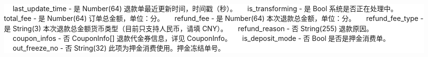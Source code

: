   </tr>
  <tr> 　
      <td class="tg-s268">last_update_time</td>
    <td class="tg-s268">-</td>
    <td class="tg-s268">是</td>
    <td class="tg-s268"> Number(64) </td>
		<td class="tg-s268"> 退款单最近更新时间，时间戳（秒）。</td>
  </tr>
  <tr> 　   
      <td class="tg-s268">is_transforming</td>
    <td class="tg-s268">-</td>
    <td class="tg-s268">是</td>
    <td class="tg-s268">Bool</td>
		<td class="tg-s268">系统是否正在处理中。</td>
  </tr>
  <tr> 
      <td class="tg-s268">total_fee</td>
    <td class="tg-s268">-</td>
    <td class="tg-s268">是</td>
    <td class="tg-s268">Number(64) </td>
		<td class="tg-s268">订单总金额，单位：分。</td>
  </tr>
  <tr> 　 
      <td class="tg-s268">refund_fee</td>
    <td class="tg-s268">-</td>
    <td class="tg-s268">是</td>
    <td class="tg-s268">Number(64)</td>
		<td class="tg-s268"> 本次退款总金额，单位：分。</td>
  </tr>
  <tr> 　   
      <td class="tg-s268">refund_fee_type</td>
    <td class="tg-s268">-</td>
    <td class="tg-s268">是</td>
    <td class="tg-s268">String(3)</td>
		<td class="tg-s268">本次退款总金额货币类型（目前只支持人民币，请填 CNY）。</td>
  </tr>
	<tr> 　   
      <td class="tg-s268">refund_reason</td>
    <td class="tg-s268">-</td>
    <td class="tg-s268">否</td>
    <td class="tg-s268">String(255)</td>
		<td class="tg-s268">退款原因。</td>
  </tr>
	<tr> 　  
      <td class="tg-s268">coupon_infos</td>
    <td class="tg-s268">-</td>
    <td class="tg-s268">否</td>
    <td class="tg-s268">CouponInfo[]</td>
		<td class="tg-s268">退款代金券信息，详见 CouponInfo。</td>
  </tr>
	<tr> 　
      <td class="tg-s268">is_deposit_mode</td>
    <td class="tg-s268">-</td>
    <td class="tg-s268">否</td>
    <td class="tg-s268">Bool</td>
		<td class="tg-s268">是否是押金消费单。</td>
  </tr>
		<tr> 　 
      <td class="tg-s268">out_freeze_no</td>
    <td class="tg-s268">-</td>
    <td class="tg-s268">否</td>
    <td class="tg-s268"> String(32) </td>
		<td class="tg-s268">此项为押金消费使用。押金冻结单号。</td>
  </tr>